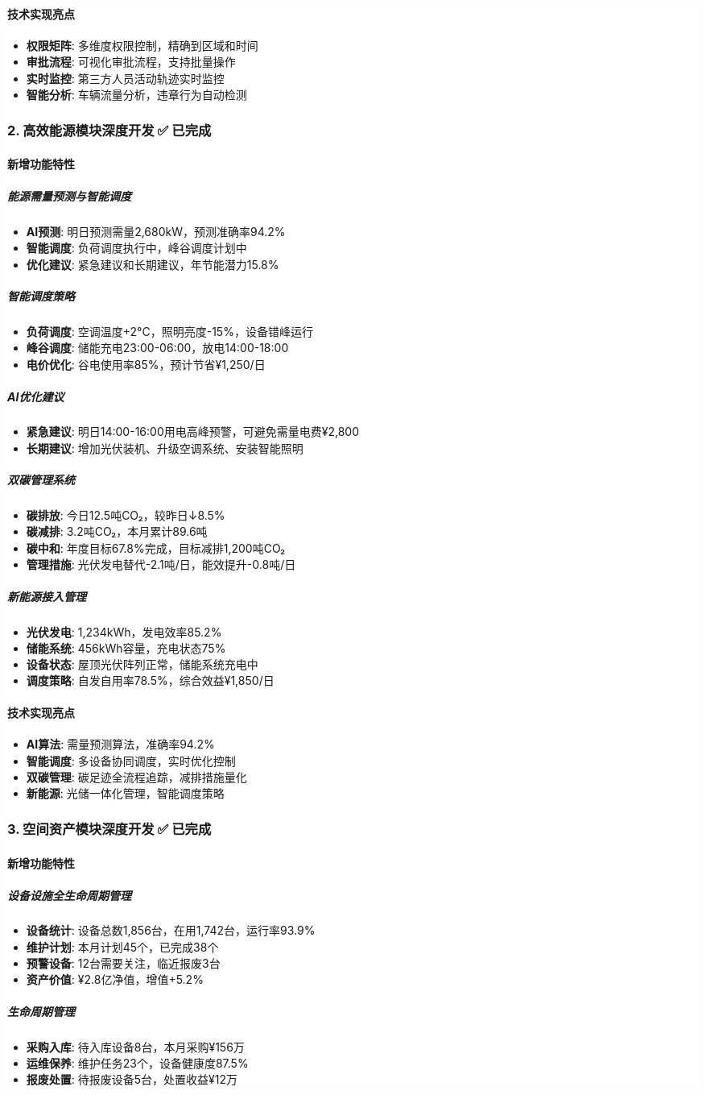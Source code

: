 #### **技术实现亮点**
- **权限矩阵**: 多维度权限控制，精确到区域和时间
- **审批流程**: 可视化审批流程，支持批量操作
- **实时监控**: 第三方人员活动轨迹实时监控
- **智能分析**: 车辆流量分析，违章行为自动检测

### 2. 高效能源模块深度开发 ✅ 已完成

#### **新增功能特性**
##### **能源需量预测与智能调度**
- **AI预测**: 明日预测需量2,680kW，预测准确率94.2%
- **智能调度**: 负荷调度执行中，峰谷调度计划中
- **优化建议**: 紧急建议和长期建议，年节能潜力15.8%

##### **智能调度策略**
- **负荷调度**: 空调温度+2°C，照明亮度-15%，设备错峰运行
- **峰谷调度**: 储能充电23:00-06:00，放电14:00-18:00
- **电价优化**: 谷电使用率85%，预计节省¥1,250/日

##### **AI优化建议**
- **紧急建议**: 明日14:00-16:00用电高峰预警，可避免需量电费¥2,800
- **长期建议**: 增加光伏装机、升级空调系统、安装智能照明

##### **双碳管理系统**
- **碳排放**: 今日12.5吨CO₂，较昨日↓8.5%
- **碳减排**: 3.2吨CO₂，本月累计89.6吨
- **碳中和**: 年度目标67.8%完成，目标减排1,200吨CO₂
- **管理措施**: 光伏发电替代-2.1吨/日，能效提升-0.8吨/日

##### **新能源接入管理**
- **光伏发电**: 1,234kWh，发电效率85.2%
- **储能系统**: 456kWh容量，充电状态75%
- **设备状态**: 屋顶光伏阵列正常，储能系统充电中
- **调度策略**: 自发自用率78.5%，综合效益¥1,850/日

#### **技术实现亮点**
- **AI算法**: 需量预测算法，准确率94.2%
- **智能调度**: 多设备协同调度，实时优化控制
- **双碳管理**: 碳足迹全流程追踪，减排措施量化
- **新能源**: 光储一体化管理，智能调度策略

### 3. 空间资产模块深度开发 ✅ 已完成

#### **新增功能特性**
##### **设备设施全生命周期管理**
- **设备统计**: 设备总数1,856台，在用1,742台，运行率93.9%
- **维护计划**: 本月计划45个，已完成38个
- **预警设备**: 12台需要关注，临近报废3台
- **资产价值**: ¥2.8亿净值，增值+5.2%

##### **生命周期管理**
- **采购入库**: 待入库设备8台，本月采购¥156万
- **运维保养**: 维护任务23个，设备健康度87.5%
- **报废处置**: 待报废设备5台，处置收益¥12万
